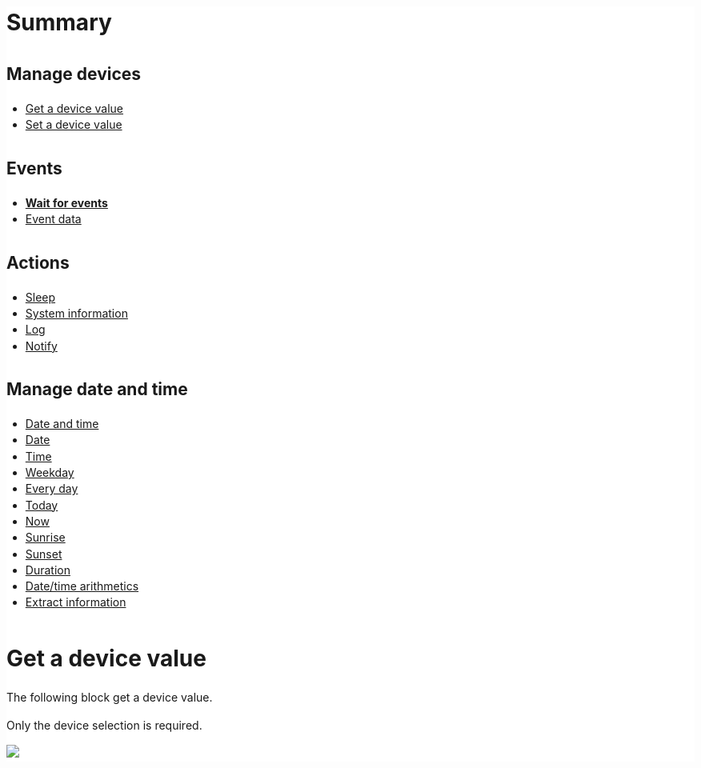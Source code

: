 <div class="bg-primary">

# <a name="summary"></a>Summary

</div>


## Manage devices

 * [Get a device value](#keyword-value-get)
 * [Set a device value](#keyword-value-set)

## Events

 * [**Wait for events**](#yadoms_wait_for_event)
 * [Event data](#yadoms_wait_for_event_result)

## Actions

 * [Sleep](#yadoms_sleep)
 * [System information](#yadoms_get_info)
 * [Log](#yadoms_log)
 * [Notify](#yadoms_notification_simple)

## Manage date and time

 * [Date and time](#yadoms_date_datetime)
 * [Date](#yadoms_date_date)
 * [Time](#yadoms_date_time)
 * [Weekday](#yadoms_date_weekDay)
 * [Every day](#yadoms_date_everyDay)
 * [Today](#yadoms_date_today)
 * [Now](#yadoms_date_now)
 * [Sunrise](#yadoms_date_sunrise)
 * [Sunset](#yadoms_date_sunset)
 * [Duration](#yadoms_date_timespan)
 * [Date/time arithmetics](#yadoms_date_arithmetic)
 * [Extract information](#yadoms_date_extract)


<div class="bg-primary">

# <a name="keyword-value-get"></a>Get a device value

</div>

The following block get a device value.

Only the device selection is required.

![](/this/keyword_get_simple.png)
